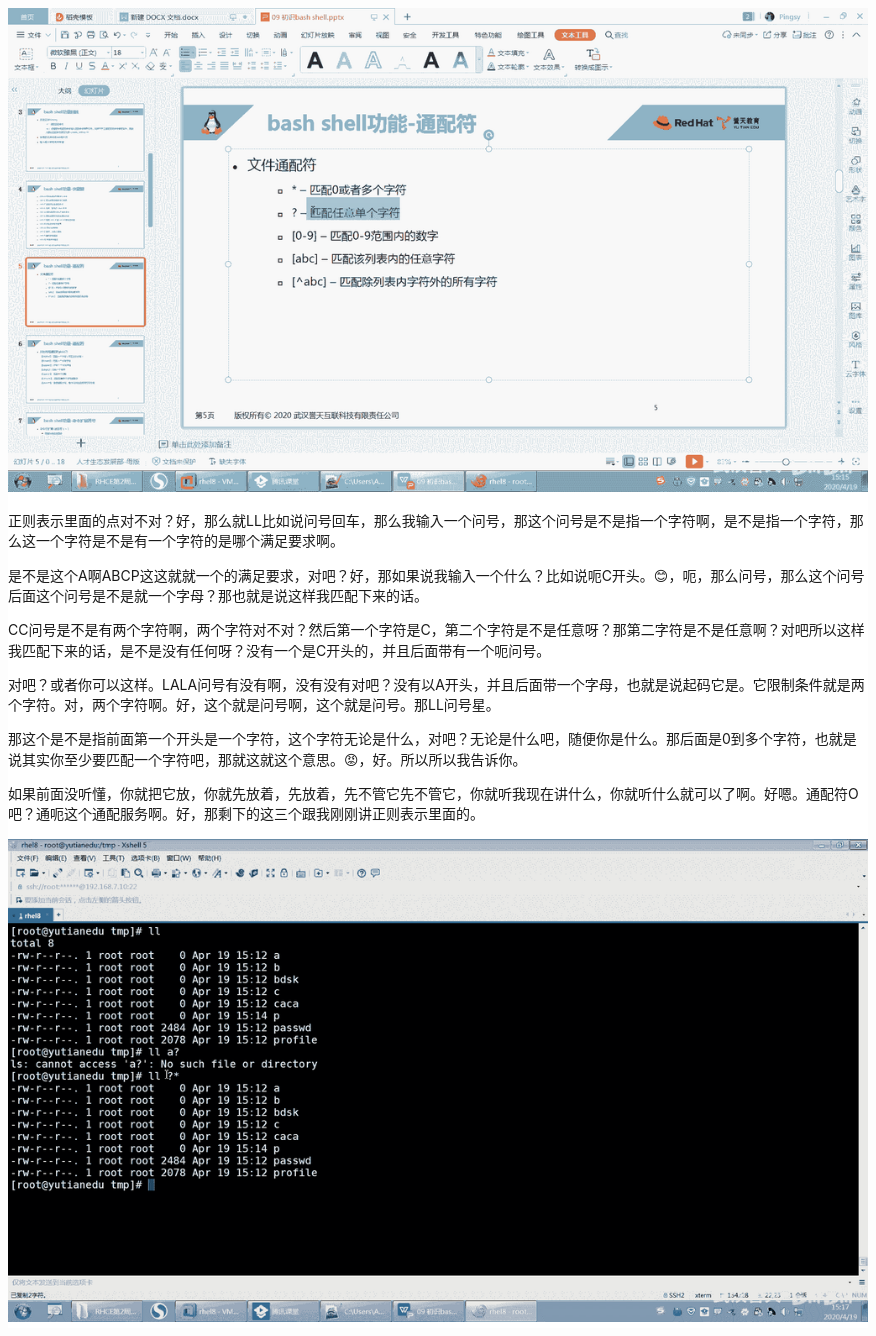 ![](img/28a6bdb20c0d0eaaf553576a646e4c61_71.png)

正则表示里面的点对不对？好，那么就LL比如说问号回车，那么我输入一个问号，那这个问号是不是指一个字符啊，是不是指一个字符，那么这一个字符是不是有一个字符的是哪个满足要求啊。

是不是这个A啊ABCP这这就就一个的满足要求，对吧？好，那如果说我输入一个什么？比如说呃C开头。😊，呃，那么问号，那么这个问号后面这个问号是不是就一个字母？那也就是说这样我匹配下来的话。

CC问号是不是有两个字符啊，两个字符对不对？然后第一个字符是C，第二个字符是不是任意呀？那第二字符是不是任意啊？对吧所以这样我匹配下来的话，是不是没有任何呀？没有一个是C开头的，并且后面带有一个呃问号。

对吧？或者你可以这样。LALA问号有没有啊，没有没有对吧？没有以A开头，并且后面带一个字母，也就是说起码它是。它限制条件就是两个字符。对，两个字符啊。好，这个就是问号啊，这个就是问号。那LL问号星。

那这个是不是指前面第一个开头是一个字符，这个字符无论是什么，对吧？无论是什么吧，随便你是什么。那后面是0到多个字符，也就是说其实你至少要匹配一个字符吧，那就这就这个意思。😡，好。所以所以我告诉你。

如果前面没听懂，你就把它放，你就先放着，先放着，先不管它先不管它，你就听我现在讲什么，你就听什么就可以了啊。好嗯。通配符O吧？通呃这个通配服务啊。好，那剩下的这三个跟我刚刚讲正则表示里面的。



![](img/28a6bdb20c0d0eaaf553576a646e4c61_73.png)

